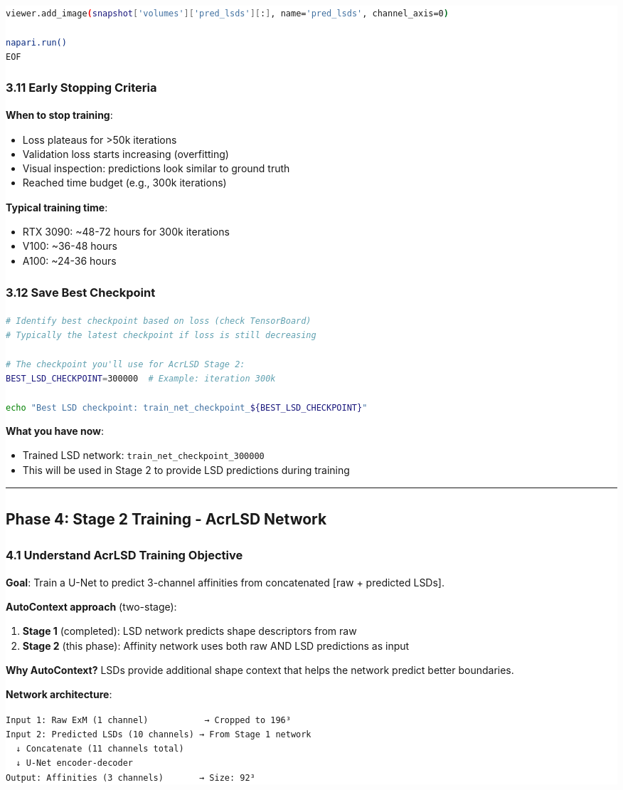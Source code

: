 ```bash
viewer.add_image(snapshot['volumes']['pred_lsds'][:], name='pred_lsds', channel_axis=0)

napari.run()
EOF
```

### 3.11 Early Stopping Criteria

**When to stop training**:
- Loss plateaus for >50k iterations
- Validation loss starts increasing (overfitting)
- Visual inspection: predictions look similar to ground truth
- Reached time budget (e.g., 300k iterations)

**Typical training time**:
- RTX 3090: ~48-72 hours for 300k iterations
- V100: ~36-48 hours
- A100: ~24-36 hours

### 3.12 Save Best Checkpoint

```bash
# Identify best checkpoint based on loss (check TensorBoard)
# Typically the latest checkpoint if loss is still decreasing

# The checkpoint you'll use for AcrLSD Stage 2:
BEST_LSD_CHECKPOINT=300000  # Example: iteration 300k

echo "Best LSD checkpoint: train_net_checkpoint_${BEST_LSD_CHECKPOINT}"
```

**What you have now**:
- Trained LSD network: `train_net_checkpoint_300000`
- This will be used in Stage 2 to provide LSD predictions during training

---

## Phase 4: Stage 2 Training - AcrLSD Network

### 4.1 Understand AcrLSD Training Objective

**Goal**: Train a U-Net to predict 3-channel affinities from concatenated [raw + predicted LSDs].

**AutoContext approach** (two-stage):
1. **Stage 1** (completed): LSD network predicts shape descriptors from raw
2. **Stage 2** (this phase): Affinity network uses both raw AND LSD predictions as input

**Why AutoContext?** LSDs provide additional shape context that helps the network predict better boundaries.

**Network architecture**:
```
Input 1: Raw ExM (1 channel)           → Cropped to 196³
Input 2: Predicted LSDs (10 channels) → From Stage 1 network
  ↓ Concatenate (11 channels total)
  ↓ U-Net encoder-decoder
Output: Affinities (3 channels)       → Size: 92³
```
